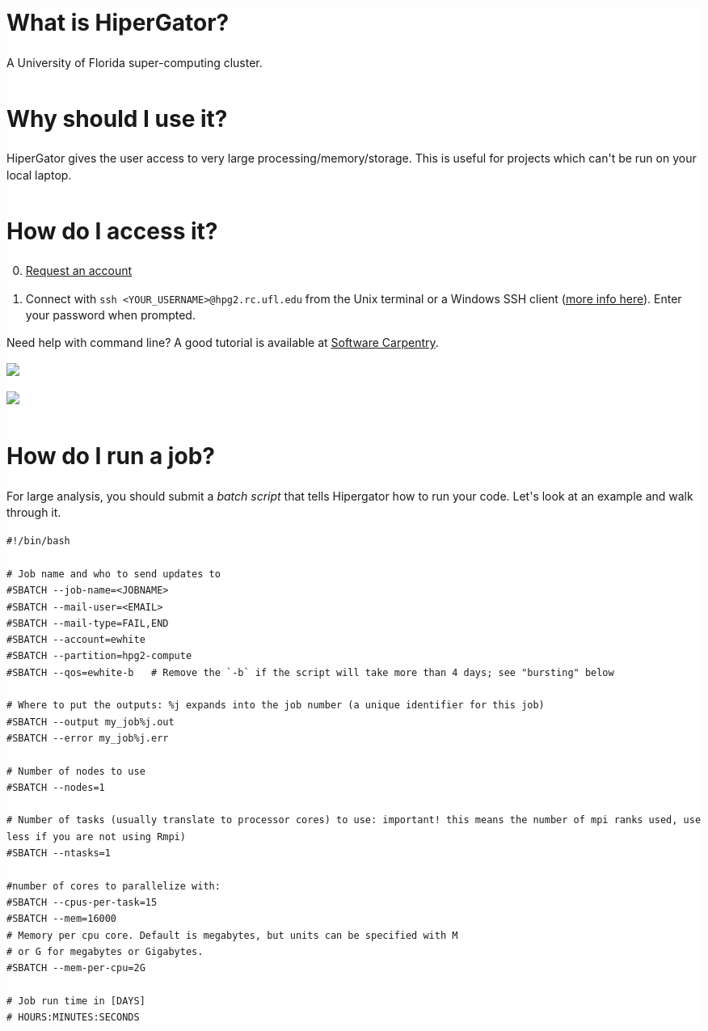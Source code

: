 # What is HiperGator?

A University of Florida super-computing cluster. 

# Why should I use it?

HiperGator gives the user access to very large processing/memory/storage. This is useful for projects which can't be run on your local laptop.

# How do I access it?

0. [Request an account](http://www.rc.ufl.edu/help/account-request/)

1. Connect with `ssh <YOUR_USERNAME>@hpg2.rc.ufl.edu` from the Unix terminal or a Windows SSH client ([more info here](https://help.rc.ufl.edu/doc/Getting_Started)). Enter your password when prompted.

Need help with command line? A good tutorial is available at [Software Carpentry](http://swcarpentry.github.io/shell-novice/). 

![](s=100)

<img src="https://github.com/weecology/lab-wiki/blob/master/uploads/Image%202018-09-19%20at%2010.03.57%20AM.png" height="400">


# How do I run a job?

For large analysis, you should submit a *batch script* that tells Hipergator how to run your code. Let's look at an example and walk through it. 

```
#!/bin/bash

# Job name and who to send updates to
#SBATCH --job-name=<JOBNAME>
#SBATCH --mail-user=<EMAIL>
#SBATCH --mail-type=FAIL,END
#SBATCH --account=ewhite
#SBATCH --partition=hpg2-compute
#SBATCH --qos=ewhite-b   # Remove the `-b` if the script will take more than 4 days; see "bursting" below

# Where to put the outputs: %j expands into the job number (a unique identifier for this job)
#SBATCH --output my_job%j.out
#SBATCH --error my_job%j.err

# Number of nodes to use
#SBATCH --nodes=1

# Number of tasks (usually translate to processor cores) to use: important! this means the number of mpi ranks used, useless if you are not using Rmpi)
#SBATCH --ntasks=1 

#number of cores to parallelize with:
#SBATCH --cpus-per-task=15
#SBATCH --mem=16000
# Memory per cpu core. Default is megabytes, but units can be specified with M 
# or G for megabytes or Gigabytes.
#SBATCH --mem-per-cpu=2G

# Job run time in [DAYS]
# HOURS:MINUTES:SECONDS
```